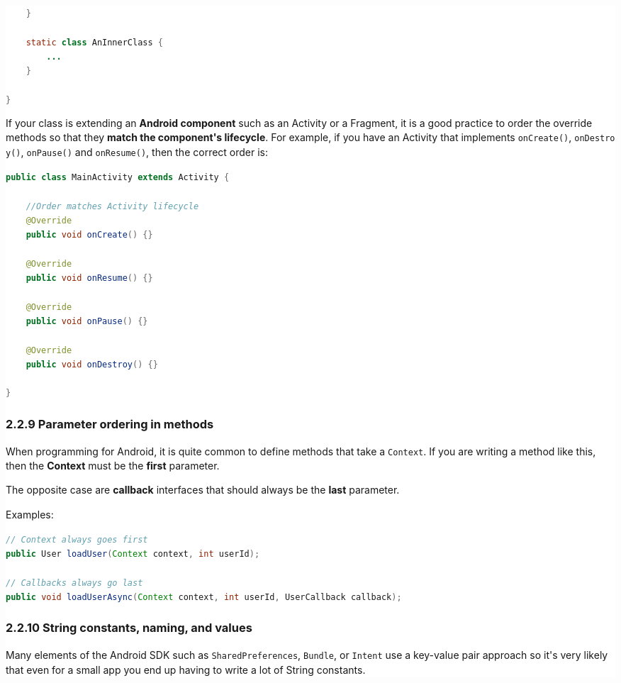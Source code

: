 ```java
    }

    static class AnInnerClass {
        ...
    }

}
```

If your class is extending an __Android component__ such as an Activity or a Fragment, it is a good practice to order the override methods so that they __match the component's lifecycle__. For example, if you have an Activity that implements `onCreate()`, `onDestroy()`, `onPause()` and `onResume()`, then the correct order is:

```java
public class MainActivity extends Activity {

	//Order matches Activity lifecycle
    @Override
    public void onCreate() {}

    @Override
    public void onResume() {}

    @Override
    public void onPause() {}

    @Override
    public void onDestroy() {}

}
```

### 2.2.9 Parameter ordering in methods

When programming for Android, it is quite common to define methods that take a `Context`. If you are writing a method like this, then the __Context__ must be the __first__ parameter.

The opposite case are __callback__ interfaces that should always be the __last__ parameter.

Examples:

```java
// Context always goes first
public User loadUser(Context context, int userId);

// Callbacks always go last
public void loadUserAsync(Context context, int userId, UserCallback callback);
```

### 2.2.10 String constants, naming, and values

Many elements of the Android SDK such as `SharedPreferences`, `Bundle`, or `Intent` use a key-value pair approach so it's very likely that even for a small app you end up having to write a lot of String constants.

